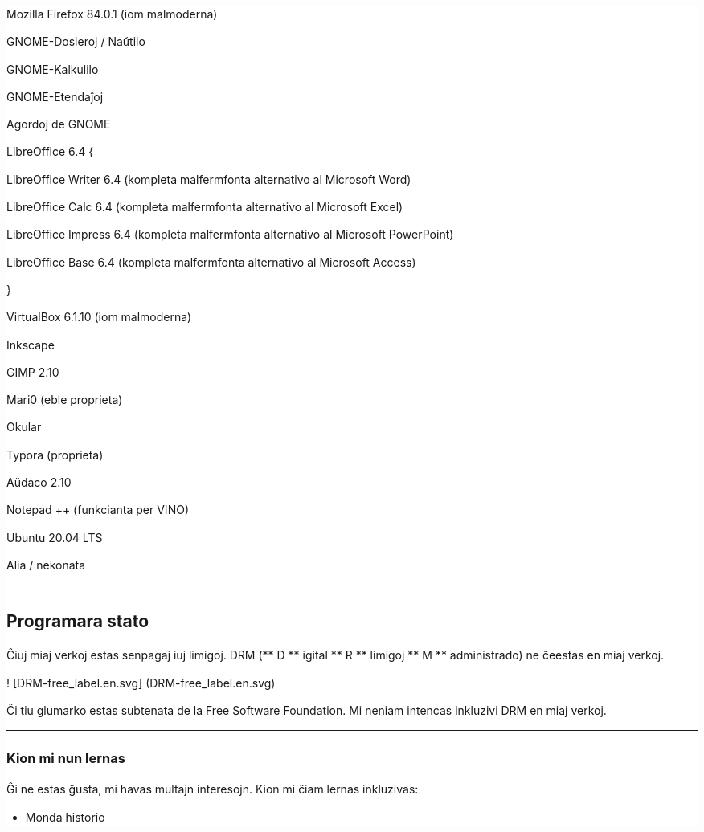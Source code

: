 Mozilla Firefox 84.0.1 (iom malmoderna)

GNOME-Dosieroj / Naŭtilo

GNOME-Kalkulilo

GNOME-Etendaĵoj

Agordoj de GNOME

LibreOffice 6.4 {

LibreOffice Writer 6.4 (kompleta malfermfonta alternativo al Microsoft Word)

LibreOffice Calc 6.4 (kompleta malfermfonta alternativo al Microsoft Excel)

LibreOffice Impress 6.4 (kompleta malfermfonta alternativo al Microsoft PowerPoint)

LibreOffice Base 6.4 (kompleta malfermfonta alternativo al Microsoft Access)

}

VirtualBox 6.1.10 (iom malmoderna)

Inkscape

GIMP 2.10

Mari0 (eble proprieta)

Okular

Typora (proprieta)

Aŭdaco 2.10

Notepad ++ (funkcianta per VINO)

Ubuntu 20.04 LTS

Alia / nekonata

***

## Programara stato

Ĉiuj miaj verkoj estas senpagaj iuj limigoj. DRM (** D ** igital ** R ** limigoj ** M ** administrado) ne ĉeestas en miaj verkoj.

! [DRM-free_label.en.svg] (DRM-free_label.en.svg)

Ĉi tiu glumarko estas subtenata de la Free Software Foundation. Mi neniam intencas inkluzivi DRM en miaj verkoj.

***

### Kion mi nun lernas

Ĝi ne estas ĝusta, mi havas multajn interesojn. Kion mi ĉiam lernas inkluzivas:

* Monda historio
